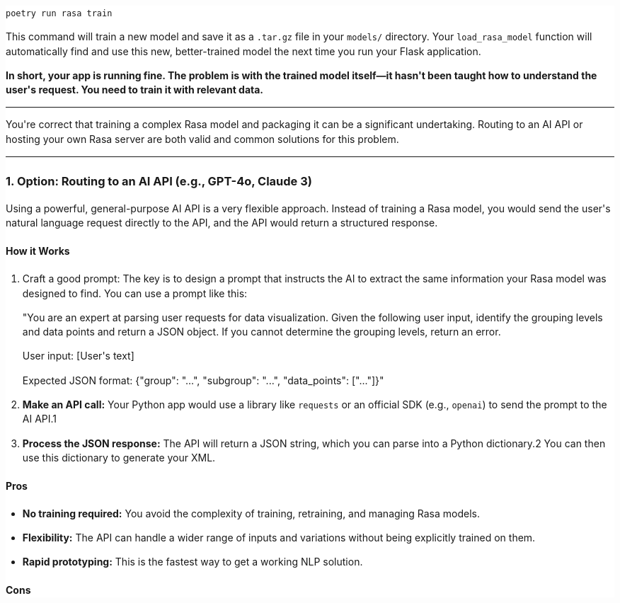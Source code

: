 ```
poetry run rasa train
```

This command will train a new model and save it as a `.tar.gz` file in your `models/` directory. Your `load_rasa_model` function will automatically find and use this new, better-trained model the next time you run your Flask application.

**In short, your app is running fine. The problem is with the trained model itself—it hasn't been taught how to understand the user's request. You need to train it with relevant data.**

---

You're correct that training a complex Rasa model and packaging it can be a significant undertaking. Routing to an AI API or hosting your own Rasa server are both valid and common solutions for this problem.

---

### 1. Option: Routing to an AI API (e.g., GPT-4o, Claude 3)

Using a powerful, general-purpose AI API is a very flexible approach. Instead of training a Rasa model, you would send the user's natural language request directly to the API, and the API would return a structured response.

#### **How it Works**

1. Craft a good prompt: The key is to design a prompt that instructs the AI to extract the same information your Rasa model was designed to find. You can use a prompt like this:
    
    "You are an expert at parsing user requests for data visualization. Given the following user input, identify the grouping levels and data points and return a JSON object. If you cannot determine the grouping levels, return an error.
    
    User input: [User's text]
    
    Expected JSON format: {"group": "...", "subgroup": "...", "data_points": ["..."]}"
    
2. **Make an API call:** Your Python app would use a library like `requests` or an official SDK (e.g., `openai`) to send the prompt to the AI API.1
    
3. **Process the JSON response:** The API will return a JSON string, which you can parse into a Python dictionary.2 You can then use this dictionary to generate your XML.
    

#### **Pros**

- **No training required:** You avoid the complexity of training, retraining, and managing Rasa models.
    
- **Flexibility:** The API can handle a wider range of inputs and variations without being explicitly trained on them.
    
- **Rapid prototyping:** This is the fastest way to get a working NLP solution.
    

#### **Cons**
